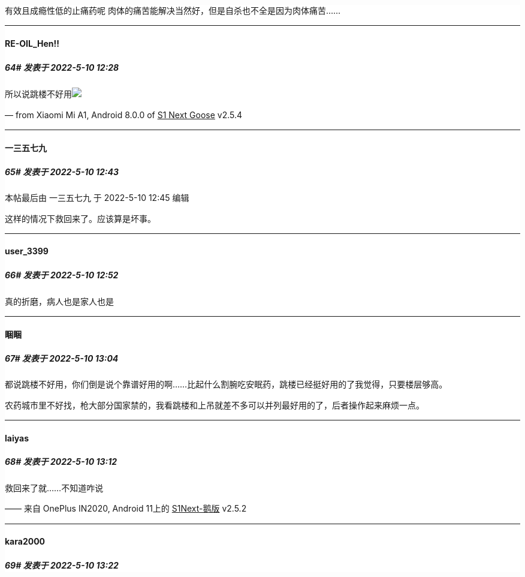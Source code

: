 有效且成瘾性低的止痛药呢</blockquote>
肉体的痛苦能解决当然好，但是自杀也不全是因为肉体痛苦……



*****

####  RE-OIL_Hen!!  
##### 64#       发表于 2022-5-10 12:28

所以说跳楼不好用<img src="https://static.saraba1st.com/image/smiley/face2017/035.png" referrerpolicy="no-referrer">

— from Xiaomi Mi A1, Android 8.0.0 of [S1 Next Goose](https://pan.baidu.com/s/1mi43uRm) v2.5.4



*****

####  一三五七九  
##### 65#       发表于 2022-5-10 12:43

 本帖最后由 一三五七九 于 2022-5-10 12:45 编辑 

这样的情况下救回来了。应该算是坏事。

*****

####  user_3399  
##### 66#       发表于 2022-5-10 12:52

真的折磨，病人也是家人也是



*****

####  睏睏  
##### 67#       发表于 2022-5-10 13:04

都说跳楼不好用，你们倒是说个靠谱好用的啊……比起什么割腕吃安眠药，跳楼已经挺好用的了我觉得，只要楼层够高。

农药城市里不好找，枪大部分国家禁的，我看跳楼和上吊就差不多可以并列最好用的了，后者操作起来麻烦一点。

*****

####  laiyas  
##### 68#       发表于 2022-5-10 13:12

救回来了就……不知道咋说

—— 来自 OnePlus IN2020, Android 11上的 [S1Next-鹅版](https://github.com/ykrank/S1-Next/releases) v2.5.2



*****

####  kara2000  
##### 69#       发表于 2022-5-10 13:22
